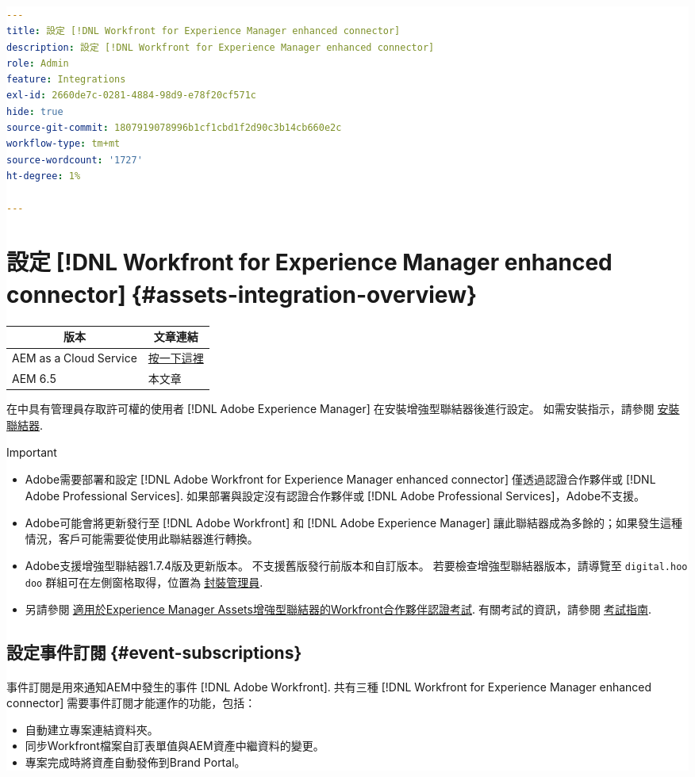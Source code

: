 ```yaml
---
title: 設定 [!DNL Workfront for Experience Manager enhanced connector]
description: 設定 [!DNL Workfront for Experience Manager enhanced connector]
role: Admin
feature: Integrations
exl-id: 2660de7c-0281-4884-98d9-e78f20cf571c
hide: true
source-git-commit: 1807919078996b1cf1cbd1f2d90c3b14cb660e2c
workflow-type: tm+mt
source-wordcount: '1727'
ht-degree: 1%

---
```


# 設定 [!DNL Workfront for Experience Manager enhanced connector] {#assets-integration-overview}

| 版本 | 文章連結 |
| -------- | ---------------------------- |
| AEM as a Cloud Service  | [按一下這裡](https://experienceleague.adobe.com/docs/experience-manager-cloud-service/content/assets/integrations/workfront-connector-configure.html?lang=en) |
| AEM 6.5 | 本文章 |

在中具有管理員存取許可權的使用者 [!DNL Adobe Experience Manager] 在安裝增強型聯結器後進行設定。 如需安裝指示，請參閱 [安裝聯結器](/help/assets/workfront-integrations.md).

>[!IMPORTANT]
>
>* Adobe需要部署和設定 [!DNL Adobe Workfront for Experience Manager enhanced connector] 僅透過認證合作夥伴或 [!DNL Adobe Professional Services]. 如果部署與設定沒有認證合作夥伴或 [!DNL Adobe Professional Services]，Adobe不支援。
>
>* Adobe可能會將更新發行至 [!DNL Adobe Workfront] 和 [!DNL Adobe Experience Manager] 讓此聯結器成為多餘的；如果發生這種情況，客戶可能需要從使用此聯結器進行轉換。
>
>* Adobe支援增強型聯結器1.7.4版及更新版本。 不支援舊版發行前版本和自訂版本。 若要檢查增強型聯結器版本，請導覽至 `digital.hoodoo` 群組可在左側窗格取得，位置為 [封裝管理員](https://experienceleague.adobe.com/docs/experience-manager-65/administering/contentmanagement/package-manager.html?lang=zh-Hant).
>
>* 另請參閱 [適用於Experience Manager Assets增強型聯結器的Workfront合作夥伴認證考試](https://solutionpartners.adobe.com/solution-partners/home/applications/experience_cloud/workfront/journey/dev_core.html). 有關考試的資訊，請參閱 [考試指南](https://express.adobe.com/page/Tc7Mq6zLbPFy8/).

## 設定事件訂閱 {#event-subscriptions}

事件訂閱是用來通知AEM中發生的事件 [!DNL Adobe Workfront]. 共有三種 [!DNL Workfront for Experience Manager enhanced connector] 需要事件訂閱才能運作的功能，包括：

* 自動建立專案連結資料夾。
* 同步Workfront檔案自訂表單值與AEM資產中繼資料的變更。
* 專案完成時將資產自動發佈到Brand Portal。
